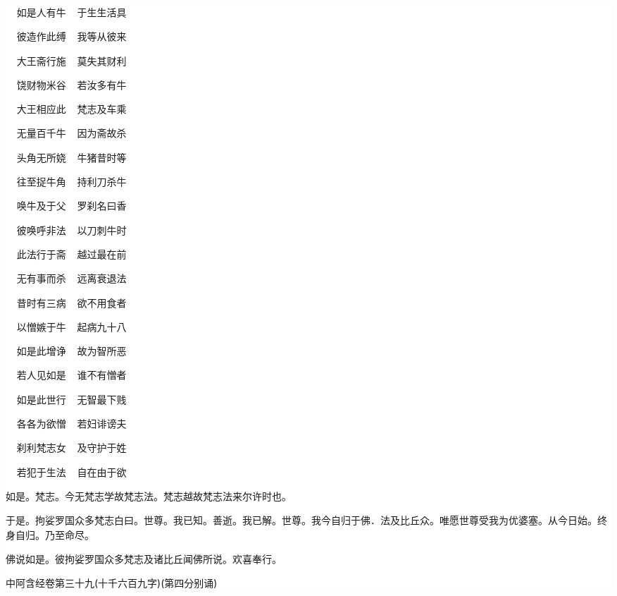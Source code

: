 &nbsp;&nbsp;&nbsp;&nbsp;如是人有牛&nbsp;&nbsp;&nbsp;&nbsp;于生生活具

&nbsp;&nbsp;&nbsp;&nbsp;彼造作此缚&nbsp;&nbsp;&nbsp;&nbsp;我等从彼来

&nbsp;&nbsp;&nbsp;&nbsp;大王斋行施&nbsp;&nbsp;&nbsp;&nbsp;莫失其财利

&nbsp;&nbsp;&nbsp;&nbsp;饶财物米谷&nbsp;&nbsp;&nbsp;&nbsp;若汝多有牛

&nbsp;&nbsp;&nbsp;&nbsp;大王相应此&nbsp;&nbsp;&nbsp;&nbsp;梵志及车乘

&nbsp;&nbsp;&nbsp;&nbsp;无量百千牛&nbsp;&nbsp;&nbsp;&nbsp;因为斋故杀

&nbsp;&nbsp;&nbsp;&nbsp;头角无所娆&nbsp;&nbsp;&nbsp;&nbsp;牛猪昔时等

&nbsp;&nbsp;&nbsp;&nbsp;往至捉牛角&nbsp;&nbsp;&nbsp;&nbsp;持利刀杀牛

&nbsp;&nbsp;&nbsp;&nbsp;唤牛及于父&nbsp;&nbsp;&nbsp;&nbsp;罗刹名曰香

&nbsp;&nbsp;&nbsp;&nbsp;彼唤呼非法&nbsp;&nbsp;&nbsp;&nbsp;以刀刺牛时

&nbsp;&nbsp;&nbsp;&nbsp;此法行于斋&nbsp;&nbsp;&nbsp;&nbsp;越过最在前

&nbsp;&nbsp;&nbsp;&nbsp;无有事而杀&nbsp;&nbsp;&nbsp;&nbsp;远离衰退法

&nbsp;&nbsp;&nbsp;&nbsp;昔时有三病&nbsp;&nbsp;&nbsp;&nbsp;欲不用食者

&nbsp;&nbsp;&nbsp;&nbsp;以憎嫉于牛&nbsp;&nbsp;&nbsp;&nbsp;起病九十八

&nbsp;&nbsp;&nbsp;&nbsp;如是此增诤&nbsp;&nbsp;&nbsp;&nbsp;故为智所恶

&nbsp;&nbsp;&nbsp;&nbsp;若人见如是&nbsp;&nbsp;&nbsp;&nbsp;谁不有憎者

&nbsp;&nbsp;&nbsp;&nbsp;如是此世行&nbsp;&nbsp;&nbsp;&nbsp;无智最下贱

&nbsp;&nbsp;&nbsp;&nbsp;各各为欲憎&nbsp;&nbsp;&nbsp;&nbsp;若妇诽谤夫

&nbsp;&nbsp;&nbsp;&nbsp;刹利梵志女&nbsp;&nbsp;&nbsp;&nbsp;及守护于姓

&nbsp;&nbsp;&nbsp;&nbsp;若犯于生法&nbsp;&nbsp;&nbsp;&nbsp;自在由于欲

如是。梵志。今无梵志学故梵志法。梵志越故梵志法来尔许时也。

于是。拘娑罗国众多梵志白曰。世尊。我已知。善逝。我已解。世尊。我今自归于佛．法及比丘众。唯愿世尊受我为优婆塞。从今日始。终身自归。乃至命尽。

佛说如是。彼拘娑罗国众多梵志及诸比丘闻佛所说。欢喜奉行。

中阿含经卷第三十九(十千六百九字)(第四分别诵)
